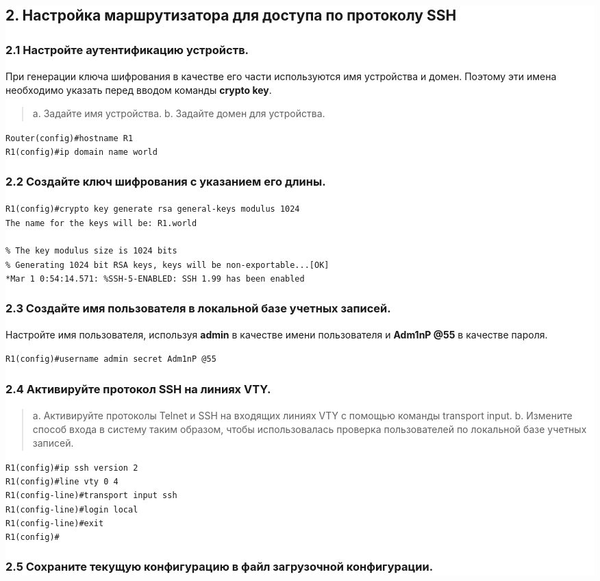 ## 2. Настройка маршрутизатора для доступа по протоколу SSH

### 2.1 Настройте аутентификацию устройств.

При генерации ключа шифрования в качестве его части используются имя устройства и домен. Поэтому эти имена необходимо указать перед вводом команды **crypto key**.

> a. Задайте имя устройства.
> b. Задайте домен для устройства.

```shell
Router(config)#hostname R1
R1(config)#ip domain name world
```

### 2.2 Создайте ключ шифрования с указанием его длины.

```shell
R1(config)#crypto key generate rsa general-keys modulus 1024
The name for the keys will be: R1.world

% The key modulus size is 1024 bits
% Generating 1024 bit RSA keys, keys will be non-exportable...[OK]
*Mar 1 0:54:14.571: %SSH-5-ENABLED: SSH 1.99 has been enabled
```

### 2.3 Создайте имя пользователя в локальной базе учетных записей.

Настройте имя пользователя, используя **admin** в качестве имени пользователя и **Adm1nP @55** в качестве пароля.

```shell
R1(config)#username admin secret Adm1nP @55
```

### 2.4 Активируйте протокол SSH на линиях VTY.

> a. Активируйте протоколы Telnet и SSH на входящих линиях VTY с помощью команды transport input.
> b. Измените способ входа в систему таким образом, чтобы использовалась проверка пользователей по локальной базе учетных записей.

```shell
R1(config)#ip ssh version 2
R1(config)#line vty 0 4
R1(config-line)#transport input ssh
R1(config-line)#login local
R1(config-line)#exit
R1(config)#
```

### 2.5 Сохраните текущую конфигурацию в файл загрузочной конфигурации.
